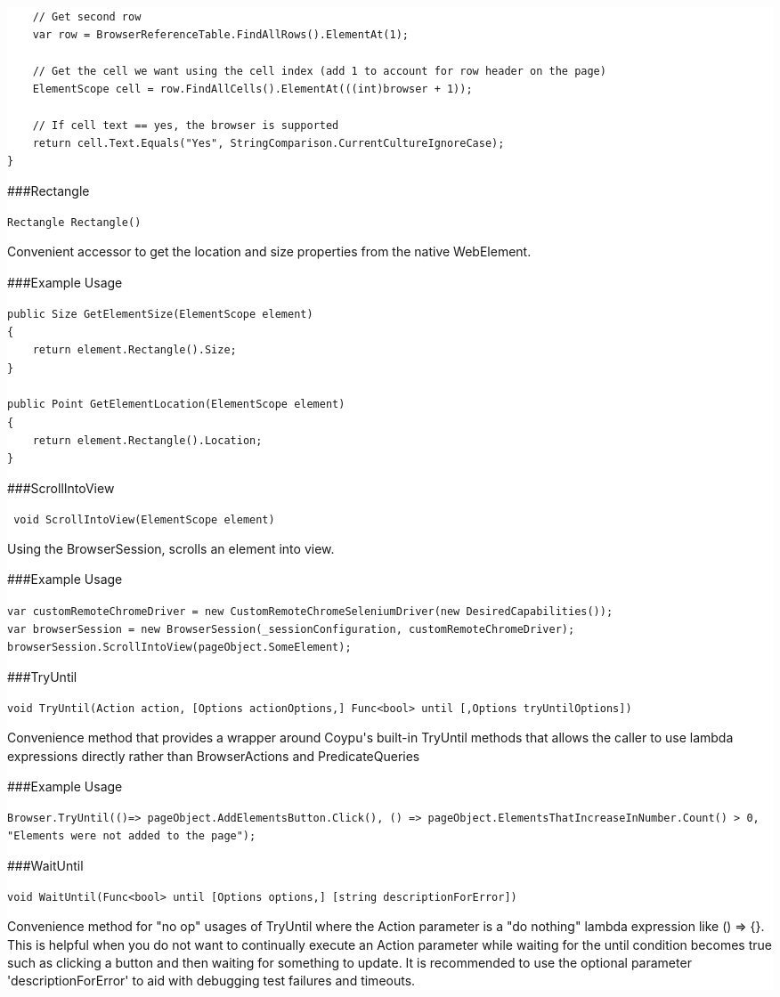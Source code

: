         // Get second row
        var row = BrowserReferenceTable.FindAllRows().ElementAt(1);

        // Get the cell we want using the cell index (add 1 to account for row header on the page)
        ElementScope cell = row.FindAllCells().ElementAt(((int)browser + 1));

        // If cell text == yes, the browser is supported
        return cell.Text.Equals("Yes", StringComparison.CurrentCultureIgnoreCase);
    }

###Rectangle

	Rectangle Rectangle()

Convenient accessor to get the location and size properties from the native WebElement.

###Example Usage

	public Size GetElementSize(ElementScope element)
	{
		return element.Rectangle().Size;
	}

	public Point GetElementLocation(ElementScope element)
	{
		return element.Rectangle().Location;
	}

###ScrollIntoView

	 void ScrollIntoView(ElementScope element)

Using the BrowserSession, scrolls an element into view.

###Example Usage

	var customRemoteChromeDriver = new CustomRemoteChromeSeleniumDriver(new DesiredCapabilities());
	var browserSession = new BrowserSession(_sessionConfiguration, customRemoteChromeDriver);
	browserSession.ScrollIntoView(pageObject.SomeElement);

###TryUntil

	void TryUntil(Action action, [Options actionOptions,] Func<bool> until [,Options tryUntilOptions])

Convenience method that provides a wrapper around Coypu's built-in TryUntil methods that allows the caller to use lambda expressions directly rather than BrowserActions and PredicateQueries

###Example Usage

	
	Browser.TryUntil(()=> pageObject.AddElementsButton.Click(), () => pageObject.ElementsThatIncreaseInNumber.Count() > 0, "Elements were not added to the page");

###WaitUntil

	void WaitUntil(Func<bool> until [Options options,] [string descriptionForError])

Convenience method for "no op" usages of TryUntil where the Action parameter is a "do nothing" lambda expression like () => {}. This is helpful when you do not want to continually execute an Action parameter while waiting for the until condition becomes true such as clicking a button and then waiting for something to update. It is recommended to use the optional parameter 'descriptionForError' to aid with debugging test failures and timeouts.
